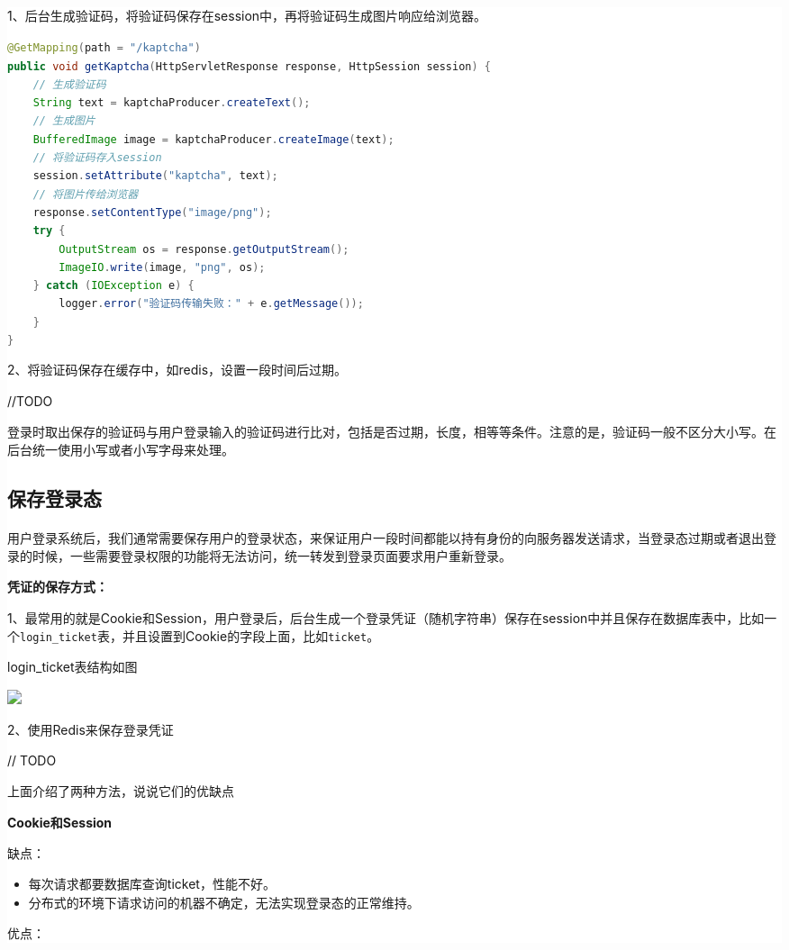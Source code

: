 1、后台生成验证码，将验证码保存在session中，再将验证码生成图片响应给浏览器。

```java
@GetMapping(path = "/kaptcha")
public void getKaptcha(HttpServletResponse response, HttpSession session) {
    // 生成验证码
    String text = kaptchaProducer.createText();
    // 生成图片
    BufferedImage image = kaptchaProducer.createImage(text);
    // 将验证码存入session
    session.setAttribute("kaptcha", text);
    // 将图片传给浏览器
    response.setContentType("image/png");
    try {
        OutputStream os = response.getOutputStream();
        ImageIO.write(image, "png", os);
    } catch (IOException e) {
        logger.error("验证码传输失败：" + e.getMessage());
    }
}
```

2、将验证码保存在缓存中，如redis，设置一段时间后过期。

//TODO

登录时取出保存的验证码与用户登录输入的验证码进行比对，包括是否过期，长度，相等等条件。注意的是，验证码一般不区分大小写。在后台统一使用小写或者小写字母来处理。

## 保存登录态

​		用户登录系统后，我们通常需要保存用户的登录状态，来保证用户一段时间都能以持有身份的向服务器发送请求，当登录态过期或者退出登录的时候，一些需要登录权限的功能将无法访问，统一转发到登录页面要求用户重新登录。

**凭证的保存方式：**

1、最常用的就是Cookie和Session，用户登录后，后台生成一个登录凭证（随机字符串）保存在session中并且保存在数据库表中，比如一个`login_ticket`表，并且设置到Cookie的字段上面，比如`ticket`。

login_ticket表结构如图

![](http://img.fosuchao.com/20200403152738.png)

2、使用Redis来保存登录凭证

// TODO



上面介绍了两种方法，说说它们的优缺点

**Cookie和Session**

缺点：

- 每次请求都要数据库查询ticket，性能不好。
- 分布式的环境下请求访问的机器不确定，无法实现登录态的正常维持。

优点：
